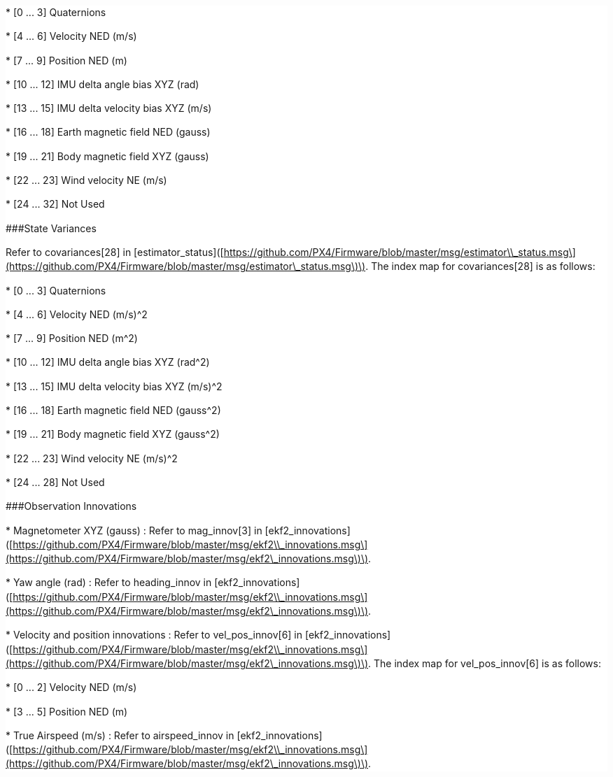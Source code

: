 \* \[0 ... 3\] Quaternions

\* \[4 ... 6\] Velocity NED \(m/s\)

\* \[7 ... 9\] Position NED \(m\)

\* \[10 ... 12\] IMU delta angle bias XYZ \(rad\)

\* \[13 ... 15\] IMU delta velocity bias XYZ \(m/s\)

\* \[16 ... 18\] Earth magnetic field NED \(gauss\)

\* \[19 ... 21\] Body magnetic field XYZ \(gauss\)

\* \[22 ... 23\] Wind velocity NE \(m/s\)

\* \[24 ... 32\] Not Used

\#\#\#State Variances

Refer to covariances\[28\] in \[estimator\_status\]\([https://github.com/PX4/Firmware/blob/master/msg/estimator\\_status.msg\](https://github.com/PX4/Firmware/blob/master/msg/estimator\_status.msg\)\). The index map for covariances\[28\] is as follows:

\* \[0 ... 3\] Quaternions

\* \[4 ... 6\] Velocity NED \(m/s\)^2

\* \[7 ... 9\] Position NED \(m^2\)

\* \[10 ... 12\] IMU delta angle bias XYZ \(rad^2\)

\* \[13 ... 15\] IMU delta velocity bias XYZ \(m/s\)^2

\* \[16 ... 18\] Earth magnetic field NED \(gauss^2\)

\* \[19 ... 21\] Body magnetic field XYZ \(gauss^2\)

\* \[22 ... 23\] Wind velocity NE \(m/s\)^2

\* \[24 ... 28\] Not Used

\#\#\#Observation Innovations

\* Magnetometer XYZ \(gauss\) : Refer to mag\_innov\[3\] in \[ekf2\_innovations\]\([https://github.com/PX4/Firmware/blob/master/msg/ekf2\\_innovations.msg\](https://github.com/PX4/Firmware/blob/master/msg/ekf2\_innovations.msg\)\).

\* Yaw angle \(rad\) : Refer to heading\_innov in \[ekf2\_innovations\]\([https://github.com/PX4/Firmware/blob/master/msg/ekf2\\_innovations.msg\](https://github.com/PX4/Firmware/blob/master/msg/ekf2\_innovations.msg\)\).

\* Velocity and position innovations : Refer to vel\_pos\_innov\[6\] in \[ekf2\_innovations\]\([https://github.com/PX4/Firmware/blob/master/msg/ekf2\\_innovations.msg\](https://github.com/PX4/Firmware/blob/master/msg/ekf2\_innovations.msg\)\). The index map for vel\_pos\_innov\[6\] is as follows:

\* \[0 ... 2\] Velocity NED \(m/s\)

\* \[3 ... 5\] Position NED \(m\)

\* True Airspeed \(m/s\) : Refer to airspeed\_innov in \[ekf2\_innovations\]\([https://github.com/PX4/Firmware/blob/master/msg/ekf2\\_innovations.msg\](https://github.com/PX4/Firmware/blob/master/msg/ekf2\_innovations.msg\)\).
